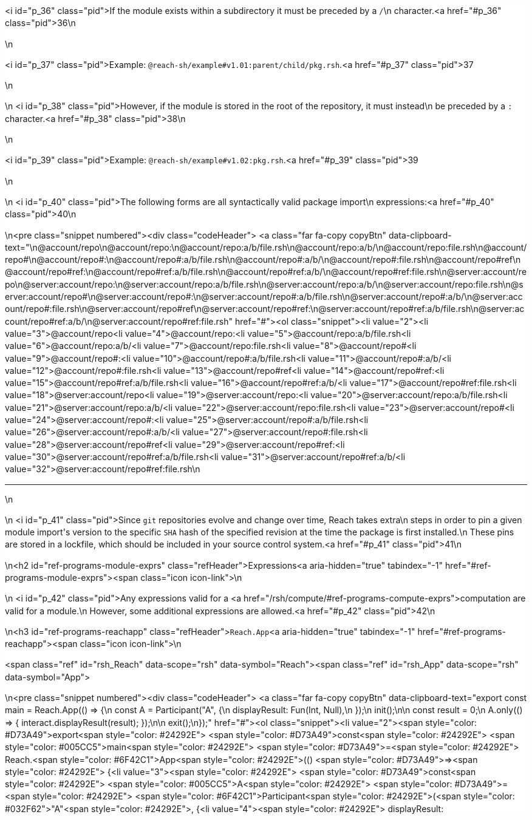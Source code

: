 <i id=\"p_36\" class=\"pid\"></i>If the module exists within a subdirectory it must be preceded by a <code>/</code>\n  character.<a href=\"#p_36\" class=\"pid\">36</a>\n</p>\n<p><i id=\"p_37\" class=\"pid\"></i>Example: <code>@reach-sh/example#v1.01:parent/child/pkg.rsh</code>.<a href=\"#p_37\" class=\"pid\">37</a></p>\n<p>\n  <i id=\"p_38\" class=\"pid\"></i>However, if the module is stored in the root of the repository, it must instead\n  be preceded by a <code>:</code> character.<a href=\"#p_38\" class=\"pid\">38</a>\n</p>\n<p><i id=\"p_39\" class=\"pid\"></i>Example: <code>@reach-sh/example#v1.02:pkg.rsh</code>.<a href=\"#p_39\" class=\"pid\">39</a></p>\n<p>\n  <i id=\"p_40\" class=\"pid\"></i>The following forms are all syntactically valid package import\n  expressions:<a href=\"#p_40\" class=\"pid\">40</a>\n</p>\n<pre class=\"snippet numbered\"><div class=\"codeHeader\">&nbsp;<a class=\"far fa-copy copyBtn\" data-clipboard-text=\"\n@account/repo\n@account/repo:\n@account/repo:a/b/file.rsh\n@account/repo:a/b/\n@account/repo:file.rsh\n@account/repo#\n@account/repo#:\n@account/repo#:a/b/file.rsh\n@account/repo#:a/b/\n@account/repo#:file.rsh\n@account/repo#ref\n@account/repo#ref:\n@account/repo#ref:a/b/file.rsh\n@account/repo#ref:a/b/\n@account/repo#ref:file.rsh\n@server:account/repo\n@server:account/repo:\n@server:account/repo:a/b/file.rsh\n@server:account/repo:a/b/\n@server:account/repo:file.rsh\n@server:account/repo#\n@server:account/repo#:\n@server:account/repo#:a/b/file.rsh\n@server:account/repo#:a/b/\n@server:account/repo#:file.rsh\n@server:account/repo#ref\n@server:account/repo#ref:\n@server:account/repo#ref:a/b/file.rsh\n@server:account/repo#ref:a/b/\n@server:account/repo#ref:file.rsh\" href=\"#\"></a></div><ol class=\"snippet\"><li value=\"2\"></li><li value=\"3\">@account/repo</li><li value=\"4\">@account/repo:</li><li value=\"5\">@account/repo:a/b/file.rsh</li><li value=\"6\">@account/repo:a/b/</li><li value=\"7\">@account/repo:file.rsh</li><li value=\"8\">@account/repo#</li><li value=\"9\">@account/repo#:</li><li value=\"10\">@account/repo#:a/b/file.rsh</li><li value=\"11\">@account/repo#:a/b/</li><li value=\"12\">@account/repo#:file.rsh</li><li value=\"13\">@account/repo#ref</li><li value=\"14\">@account/repo#ref:</li><li value=\"15\">@account/repo#ref:a/b/file.rsh</li><li value=\"16\">@account/repo#ref:a/b/</li><li value=\"17\">@account/repo#ref:file.rsh</li><li value=\"18\">@server:account/repo</li><li value=\"19\">@server:account/repo:</li><li value=\"20\">@server:account/repo:a/b/file.rsh</li><li value=\"21\">@server:account/repo:a/b/</li><li value=\"22\">@server:account/repo:file.rsh</li><li value=\"23\">@server:account/repo#</li><li value=\"24\">@server:account/repo#:</li><li value=\"25\">@server:account/repo#:a/b/file.rsh</li><li value=\"26\">@server:account/repo#:a/b/</li><li value=\"27\">@server:account/repo#:file.rsh</li><li value=\"28\">@server:account/repo#ref</li><li value=\"29\">@server:account/repo#ref:</li><li value=\"30\">@server:account/repo#ref:a/b/file.rsh</li><li value=\"31\">@server:account/repo#ref:a/b/</li><li value=\"32\">@server:account/repo#ref:file.rsh</li></ol></pre>\n<hr>\n<p>\n  <i id=\"p_41\" class=\"pid\"></i>Since <code>git</code> repositories evolve and change over time, Reach takes extra\n  steps in order to pin a given module import's version to the specific <code>SHA</code> hash of the specified revision at the time the package is first installed.\n  These pins are stored in a lockfile, which should be included in your source control system.<a href=\"#p_41\" class=\"pid\">41</a>\n</p>\n<h2 id=\"ref-programs-module-exprs\" class=\"refHeader\">Expressions<a aria-hidden=\"true\" tabindex=\"-1\" href=\"#ref-programs-module-exprs\"><span class=\"icon icon-link\"></span></a></h2>\n<p>\n  <i id=\"p_42\" class=\"pid\"></i>Any expressions valid for a <a href=\"/rsh/compute/#ref-programs-compute-exprs\">computation</a> are valid for a module.\n  However, some additional expressions are allowed.<a href=\"#p_42\" class=\"pid\">42</a>\n</p>\n<h3 id=\"ref-programs-reachapp\" class=\"refHeader\"><code>Reach.App</code><a aria-hidden=\"true\" tabindex=\"-1\" href=\"#ref-programs-reachapp\"><span class=\"icon icon-link\"></span></a></h3>\n<p><span class=\"ref\" id=\"rsh_Reach\" data-scope=\"rsh\" data-symbol=\"Reach\"></span><span class=\"ref\" id=\"rsh_App\" data-scope=\"rsh\" data-symbol=\"App\"></span></p>\n<pre class=\"snippet numbered\"><div class=\"codeHeader\">&nbsp;<a class=\"far fa-copy copyBtn\" data-clipboard-text=\"export const main = Reach.App(() => {\n const A = Participant(&quot;A&quot;, {\n  displayResult: Fun(Int, Null),\n });\n init();\n\n const result = 0;\n A.only(() => { interact.displayResult(result); });\n\n exit();\n});\" href=\"#\"></a></div><ol class=\"snippet\"><li value=\"2\"><span style=\"color: #D73A49\">export</span><span style=\"color: #24292E\"> </span><span style=\"color: #D73A49\">const</span><span style=\"color: #24292E\"> </span><span style=\"color: #005CC5\">main</span><span style=\"color: #24292E\"> </span><span style=\"color: #D73A49\">=</span><span style=\"color: #24292E\"> Reach.</span><span style=\"color: #6F42C1\">App</span><span style=\"color: #24292E\">(() </span><span style=\"color: #D73A49\">=&gt;</span><span style=\"color: #24292E\"> {</span></li><li value=\"3\"><span style=\"color: #24292E\"> </span><span style=\"color: #D73A49\">const</span><span style=\"color: #24292E\"> </span><span style=\"color: #005CC5\">A</span><span style=\"color: #24292E\"> </span><span style=\"color: #D73A49\">=</span><span style=\"color: #24292E\"> </span><span style=\"color: #6F42C1\">Participant</span><span style=\"color: #24292E\">(</span><span style=\"color: #032F62\">\"A\"</span><span style=\"color: #24292E\">, {</span></li><li value=\"4\"><span style=\"color: #24292E\">  displayResult: